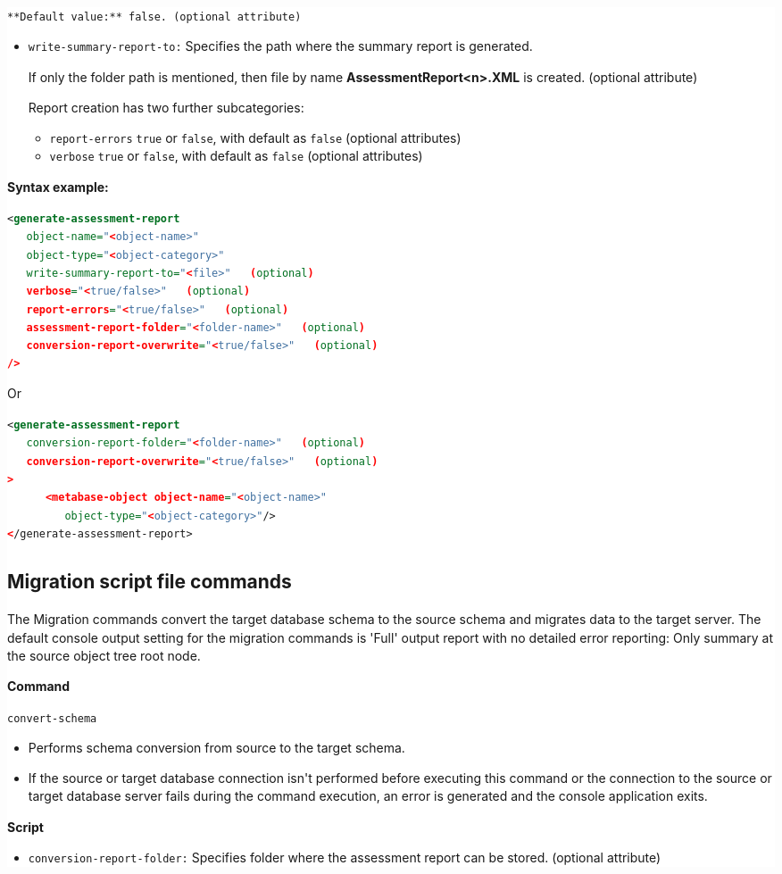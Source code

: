     **Default value:** false. (optional attribute)

- `write-summary-report-to:` Specifies the path where the summary report is generated.

    If only the folder path is mentioned, then file by name **AssessmentReport&lt;n&gt;.XML** is created. (optional attribute)

    Report creation has two further subcategories:

  - `report-errors` `true` or `false`, with default as `false` (optional attributes)
  - `verbose` `true` or `false`, with default as `false` (optional attributes)

**Syntax example:**

```xml
<generate-assessment-report
   object-name="<object-name>"
   object-type="<object-category>"
   write-summary-report-to="<file>"   (optional)
   verbose="<true/false>"   (optional)
   report-errors="<true/false>"   (optional)
   assessment-report-folder="<folder-name>"   (optional)
   conversion-report-overwrite="<true/false>"   (optional)
/>
```

Or

```xml
<generate-assessment-report
   conversion-report-folder="<folder-name>"   (optional)
   conversion-report-overwrite="<true/false>"   (optional)
>
      <metabase-object object-name="<object-name>"
         object-type="<object-category>"/>
</generate-assessment-report>
```

## Migration script file commands

The Migration commands convert the target database schema to the source schema and migrates data to the target server. The default console output setting for the migration commands is 'Full' output report with no detailed error reporting: Only summary at the source object tree root node.

**Command**

`convert-schema`

- Performs schema conversion from source to the target schema.

- If the source or target database connection isn't performed before executing this command or the connection to the source or target database server fails during the command execution, an error is generated and the console application exits.

**Script**

- `conversion-report-folder:` Specifies folder where the assessment report can be stored. (optional attribute)
